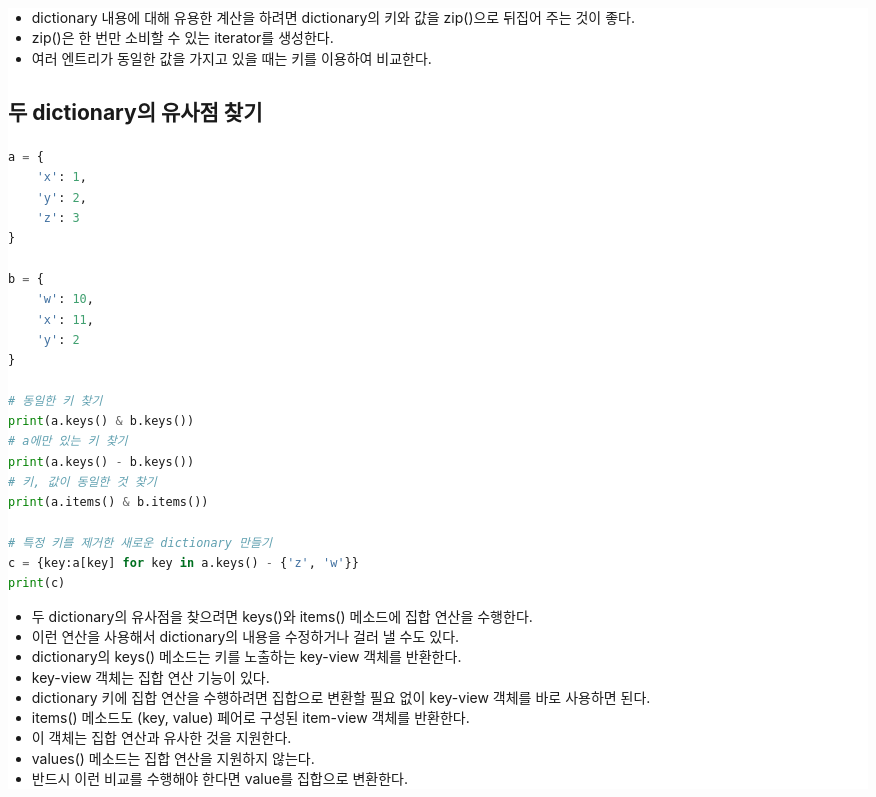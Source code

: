 * dictionary 내용에 대해 유용한 계산을 하려면 dictionary의 키와 값을 zip()으로 뒤집어 주는 것이 좋다.
* zip()은 한 번만 소비할 수 있는 iterator를 생성한다.
* 여러 엔트리가 동일한 값을 가지고 있을 때는 키를 이용하여 비교한다.

## 두 dictionary의 유사점 찾기

```py
a = {
    'x': 1,
    'y': 2,
    'z': 3
}

b = {
    'w': 10,
    'x': 11,
    'y': 2
}

# 동일한 키 찾기
print(a.keys() & b.keys())
# a에만 있는 키 찾기
print(a.keys() - b.keys())
# 키, 값이 동일한 것 찾기
print(a.items() & b.items())

# 특정 키를 제거한 새로운 dictionary 만들기
c = {key:a[key] for key in a.keys() - {'z', 'w'}}
print(c)
```

* 두 dictionary의 유사점을 찾으려면 keys()와 items() 메소드에 집합 연산을 수행한다.
* 이런 연산을 사용해서 dictionary의 내용을 수정하거나 걸러 낼 수도 있다.
* dictionary의 keys() 메소드는 키를 노출하는 key-view 객체를 반환한다.
* key-view 객체는 집합 연산 기능이 있다.
* dictionary 키에 집합 연산을 수행하려면 집합으로 변환할 필요 없이 key-view 객체를 바로 사용하면 된다.
* items() 메소드도 (key, value) 페어로 구성된 item-view 객체를 반환한다.
* 이 객체는 집합 연산과 유사한 것을 지원한다.
* values() 메소드는 집합 연산을 지원하지 않는다.
* 반드시 이런 비교를 수행해야 한다면 value를 집합으로 변환한다.
